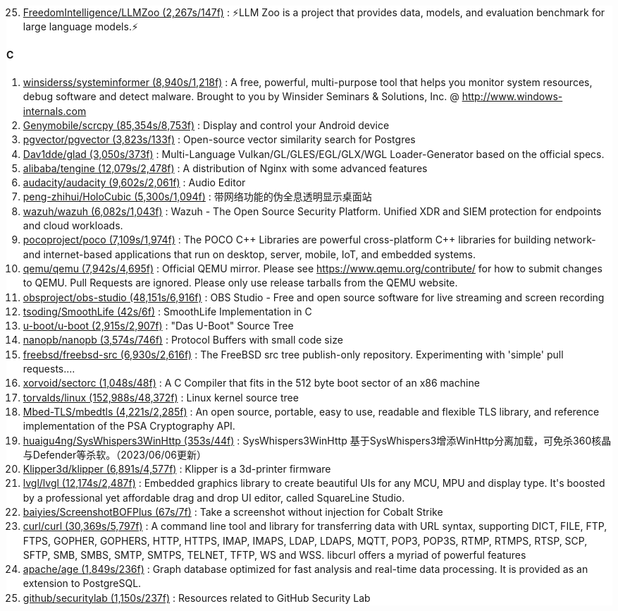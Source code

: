 25. [FreedomIntelligence/LLMZoo (2,267s/147f)](https://github.com/FreedomIntelligence/LLMZoo) : ⚡LLM Zoo is a project that provides data, models, and evaluation benchmark for large language models.⚡

#### C
1. [winsiderss/systeminformer (8,940s/1,218f)](https://github.com/winsiderss/systeminformer) : A free, powerful, multi-purpose tool that helps you monitor system resources, debug software and detect malware. Brought to you by Winsider Seminars & Solutions, Inc. @ http://www.windows-internals.com
2. [Genymobile/scrcpy (85,354s/8,753f)](https://github.com/Genymobile/scrcpy) : Display and control your Android device
3. [pgvector/pgvector (3,823s/133f)](https://github.com/pgvector/pgvector) : Open-source vector similarity search for Postgres
4. [Dav1dde/glad (3,050s/373f)](https://github.com/Dav1dde/glad) : Multi-Language Vulkan/GL/GLES/EGL/GLX/WGL Loader-Generator based on the official specs.
5. [alibaba/tengine (12,079s/2,478f)](https://github.com/alibaba/tengine) : A distribution of Nginx with some advanced features
6. [audacity/audacity (9,602s/2,061f)](https://github.com/audacity/audacity) : Audio Editor
7. [peng-zhihui/HoloCubic (5,300s/1,094f)](https://github.com/peng-zhihui/HoloCubic) : 带网络功能的伪全息透明显示桌面站
8. [wazuh/wazuh (6,082s/1,043f)](https://github.com/wazuh/wazuh) : Wazuh - The Open Source Security Platform. Unified XDR and SIEM protection for endpoints and cloud workloads.
9. [pocoproject/poco (7,109s/1,974f)](https://github.com/pocoproject/poco) : The POCO C++ Libraries are powerful cross-platform C++ libraries for building network- and internet-based applications that run on desktop, server, mobile, IoT, and embedded systems.
10. [qemu/qemu (7,942s/4,695f)](https://github.com/qemu/qemu) : Official QEMU mirror. Please see https://www.qemu.org/contribute/ for how to submit changes to QEMU. Pull Requests are ignored. Please only use release tarballs from the QEMU website.
11. [obsproject/obs-studio (48,151s/6,916f)](https://github.com/obsproject/obs-studio) : OBS Studio - Free and open source software for live streaming and screen recording
12. [tsoding/SmoothLife (42s/6f)](https://github.com/tsoding/SmoothLife) : SmoothLife Implementation in C
13. [u-boot/u-boot (2,915s/2,907f)](https://github.com/u-boot/u-boot) : "Das U-Boot" Source Tree
14. [nanopb/nanopb (3,574s/746f)](https://github.com/nanopb/nanopb) : Protocol Buffers with small code size
15. [freebsd/freebsd-src (6,930s/2,616f)](https://github.com/freebsd/freebsd-src) : The FreeBSD src tree publish-only repository. Experimenting with 'simple' pull requests....
16. [xorvoid/sectorc (1,048s/48f)](https://github.com/xorvoid/sectorc) : A C Compiler that fits in the 512 byte boot sector of an x86 machine
17. [torvalds/linux (152,988s/48,372f)](https://github.com/torvalds/linux) : Linux kernel source tree
18. [Mbed-TLS/mbedtls (4,221s/2,285f)](https://github.com/Mbed-TLS/mbedtls) : An open source, portable, easy to use, readable and flexible TLS library, and reference implementation of the PSA Cryptography API.
19. [huaigu4ng/SysWhispers3WinHttp (353s/44f)](https://github.com/huaigu4ng/SysWhispers3WinHttp) : SysWhispers3WinHttp 基于SysWhispers3增添WinHttp分离加载，可免杀360核晶与Defender等杀软。（2023/06/06更新）
20. [Klipper3d/klipper (6,891s/4,577f)](https://github.com/Klipper3d/klipper) : Klipper is a 3d-printer firmware
21. [lvgl/lvgl (12,174s/2,487f)](https://github.com/lvgl/lvgl) : Embedded graphics library to create beautiful UIs for any MCU, MPU and display type. It's boosted by a professional yet affordable drag and drop UI editor, called SquareLine Studio.
22. [baiyies/ScreenshotBOFPlus (67s/7f)](https://github.com/baiyies/ScreenshotBOFPlus) : Take a screenshot without injection for Cobalt Strike
23. [curl/curl (30,369s/5,797f)](https://github.com/curl/curl) : A command line tool and library for transferring data with URL syntax, supporting DICT, FILE, FTP, FTPS, GOPHER, GOPHERS, HTTP, HTTPS, IMAP, IMAPS, LDAP, LDAPS, MQTT, POP3, POP3S, RTMP, RTMPS, RTSP, SCP, SFTP, SMB, SMBS, SMTP, SMTPS, TELNET, TFTP, WS and WSS. libcurl offers a myriad of powerful features
24. [apache/age (1,849s/236f)](https://github.com/apache/age) : Graph database optimized for fast analysis and real-time data processing. It is provided as an extension to PostgreSQL.
25. [github/securitylab (1,150s/237f)](https://github.com/github/securitylab) : Resources related to GitHub Security Lab
